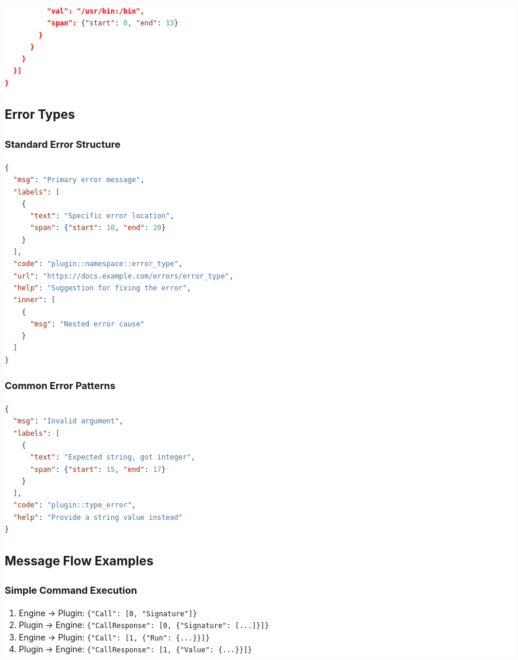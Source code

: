 ```json
          "val": "/usr/bin:/bin",
          "span": {"start": 0, "end": 13}
        }
      }
    }
  }]
}
```

## Error Types

### Standard Error Structure
```json
{
  "msg": "Primary error message",
  "labels": [
    {
      "text": "Specific error location",
      "span": {"start": 10, "end": 20}
    }
  ],
  "code": "plugin::namespace::error_type",
  "url": "https://docs.example.com/errors/error_type",
  "help": "Suggestion for fixing the error",
  "inner": [
    {
      "msg": "Nested error cause"
    }
  ]
}
```

### Common Error Patterns
```json
{
  "msg": "Invalid argument",
  "labels": [
    {
      "text": "Expected string, got integer",
      "span": {"start": 15, "end": 17}
    }
  ],
  "code": "plugin::type_error",
  "help": "Provide a string value instead"
}
```

## Message Flow Examples

### Simple Command Execution
1. Engine → Plugin: `{"Call": [0, "Signature"]}`
2. Plugin → Engine: `{"CallResponse": [0, {"Signature": [...]}]}`
3. Engine → Plugin: `{"Call": [1, {"Run": {...}}]}`
4. Plugin → Engine: `{"CallResponse": [1, {"Value": {...}}]}`
